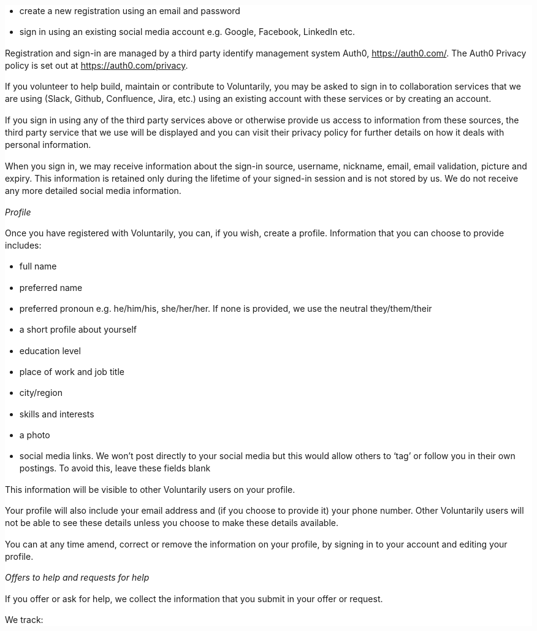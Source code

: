 * create a new registration using an email and password

* sign in using an existing social media account e.g. Google, Facebook, LinkedIn etc.

Registration and sign-in are managed by a third party identify management system Auth0, https://auth0.com/. The Auth0 Privacy policy is set out at https://auth0.com/privacy.

If you volunteer to help build, maintain or contribute to Voluntarily, you may be asked to sign in to collaboration services that we are using (Slack, Github, Confluence, Jira, etc.) using an existing account with these services or by creating an account.

If you sign in using any of the third party services above or otherwise provide us access to information from these sources, the third party service that we use will be displayed and you can visit their privacy policy for further details on how it deals with personal information.

When you sign in, we may receive information about the sign-in source, username, nickname, email, email validation, picture and expiry. This information is retained only during the lifetime of your signed-in session and is not stored by us. We do not receive any more detailed social media information.

*Profile*

Once you have registered with Voluntarily, you can, if you wish, create a profile. Information that you can choose to provide includes:

* full name

* preferred name

* preferred pronoun e.g. he/him/his, she/her/her. If none is provided, we use the neutral they/them/their

* a short profile about yourself

* education level

* place of work and job title

* city/region

* skills and interests

* a photo

* social media links. We won’t post directly to your social media but this would allow others to ‘tag’ or follow you in their own postings. To avoid this, leave these fields blank

This information will be visible to other Voluntarily users on your profile.

Your profile will also include your email address and (if you choose to provide it) your phone number.  Other Voluntarily users will not be able to see these details unless you choose to make these details available.

You can at any time amend, correct or remove the information on your profile, by signing in to your account and editing your profile.

*Offers to help and requests for help*

If you offer or ask for help, we collect the information that you submit in your offer or request.

We track:
